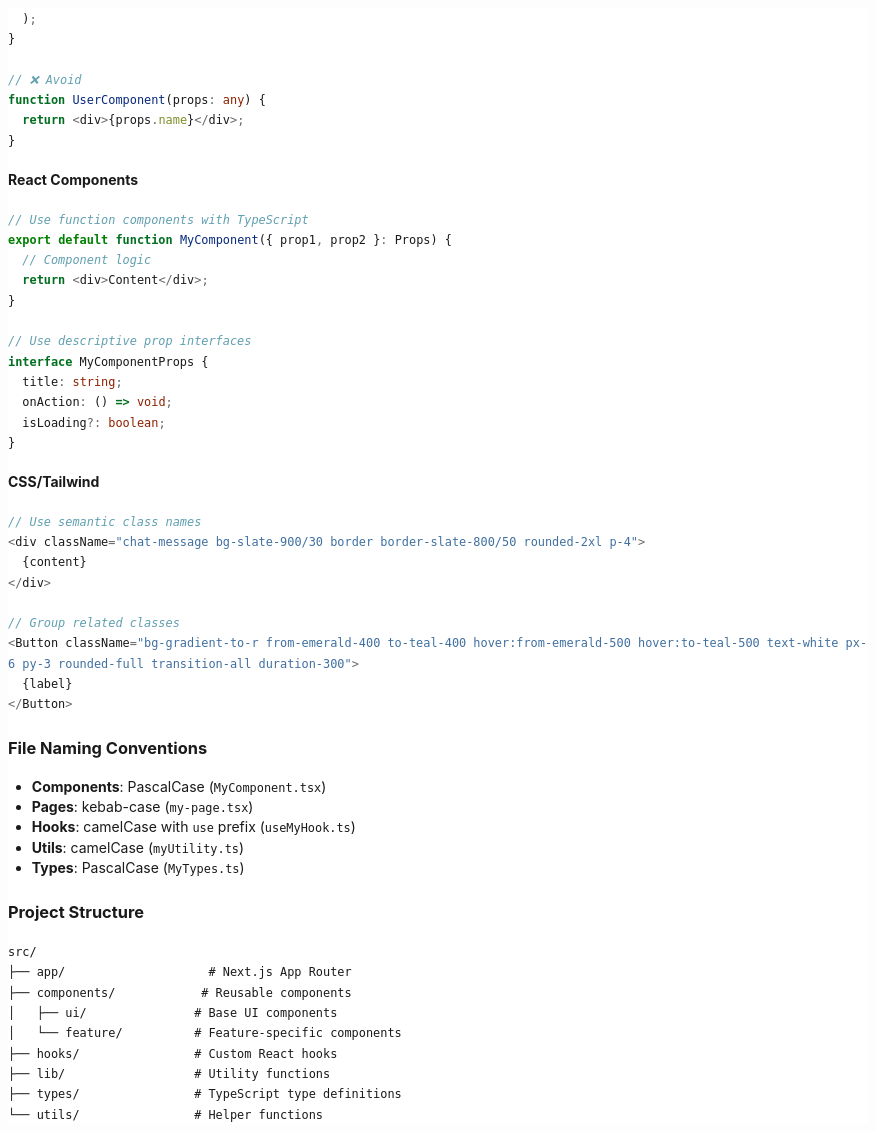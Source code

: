 ```typescript
  );
}

// ❌ Avoid
function UserComponent(props: any) {
  return <div>{props.name}</div>;
}
```

#### React Components
```typescript
// Use function components with TypeScript
export default function MyComponent({ prop1, prop2 }: Props) {
  // Component logic
  return <div>Content</div>;
}

// Use descriptive prop interfaces
interface MyComponentProps {
  title: string;
  onAction: () => void;
  isLoading?: boolean;
}
```

#### CSS/Tailwind
```typescript
// Use semantic class names
<div className="chat-message bg-slate-900/30 border border-slate-800/50 rounded-2xl p-4">
  {content}
</div>

// Group related classes
<Button className="bg-gradient-to-r from-emerald-400 to-teal-400 hover:from-emerald-500 hover:to-teal-500 text-white px-6 py-3 rounded-full transition-all duration-300">
  {label}
</Button>
```

### File Naming Conventions

- **Components**: PascalCase (`MyComponent.tsx`)
- **Pages**: kebab-case (`my-page.tsx`)
- **Hooks**: camelCase with `use` prefix (`useMyHook.ts`)
- **Utils**: camelCase (`myUtility.ts`)
- **Types**: PascalCase (`MyTypes.ts`)

### Project Structure

```
src/
├── app/                    # Next.js App Router
├── components/            # Reusable components
│   ├── ui/               # Base UI components
│   └── feature/          # Feature-specific components
├── hooks/                # Custom React hooks
├── lib/                  # Utility functions
├── types/                # TypeScript type definitions
└── utils/                # Helper functions
```
